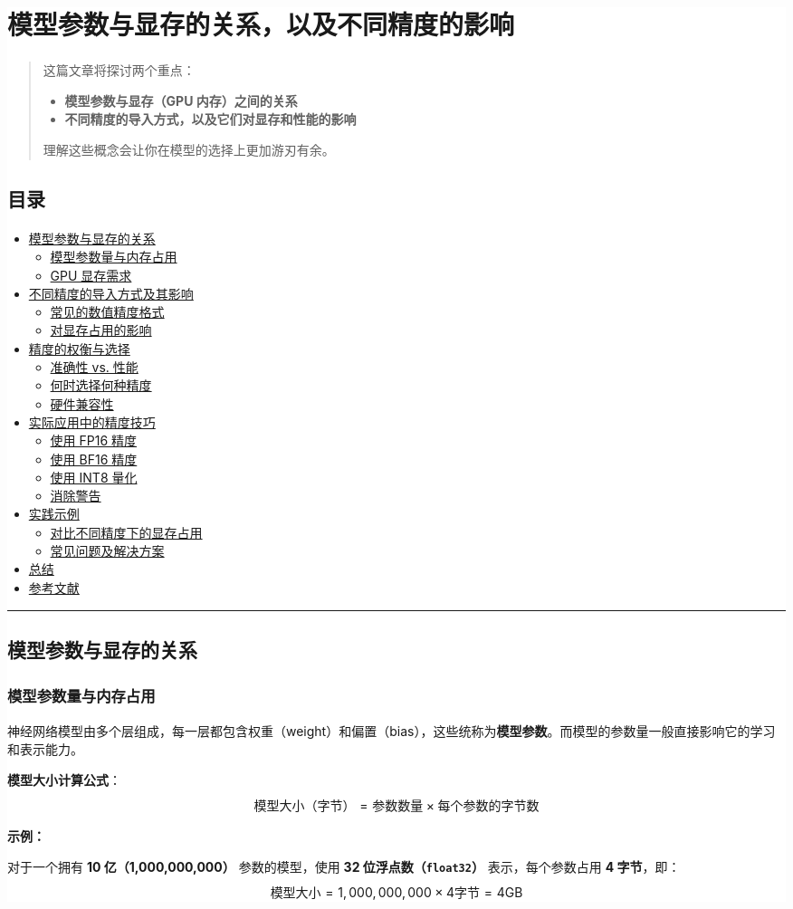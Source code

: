 # 模型参数与显存的关系，以及不同精度的影响

> 这篇文章将探讨两个重点：
> - **模型参数与显存（GPU 内存）之间的关系**
> - **不同精度的导入方式，以及它们对显存和性能的影响**
>
> 理解这些概念会让你在模型的选择上更加游刃有余。

## 目录

- [模型参数与显存的关系](#模型参数与显存的关系)
  - [模型参数量与内存占用](#模型参数量与内存占用)
  - [GPU 显存需求](#gpu-显存需求)
- [不同精度的导入方式及其影响](#不同精度的导入方式及其影响)
  - [常见的数值精度格式](#常见的数值精度格式)
  - [对显存占用的影响](#对显存占用的影响)
- [精度的权衡与选择](#精度的权衡与选择)
  - [准确性 vs. 性能](#准确性-vs-性能)
  - [何时选择何种精度](#何时选择何种精度)
  - [硬件兼容性](#硬件兼容性)
- [实际应用中的精度技巧](#实际应用中的精度技巧)
  - [使用 FP16 精度](#使用-fp16-精度)
  - [使用 BF16 精度](#使用-bf16-精度)
  - [使用 INT8 量化](#使用-int8-量化)
  - [消除警告](#消除警告)
- [实践示例](#实践示例)
  - [对比不同精度下的显存占用](#对比不同精度下的显存占用)
  - [常见问题及解决方案](#常见问题及解决方案)
- [总结](#总结)
- [参考文献](#参考文献)

---

## 模型参数与显存的关系

### 模型参数量与内存占用

神经网络模型由多个层组成，每一层都包含权重（weight）和偏置（bias），这些统称为**模型参数**。而模型的参数量一般直接影响它的学习和表示能力。

**模型大小计算公式**：
$$
\text{模型大小（字节）} = \text{参数数量} \times \text{每个参数的字节数}
$$

**示例：**

对于一个拥有 **10 亿（1,000,000,000）** 参数的模型，使用 **32 位浮点数（`float32`）** 表示，每个参数占用 **4 字节**，即：
$$
\text{模型大小} = 1,000,000,000 \times 4 \text{字节} = 4 \text{GB}
$$

